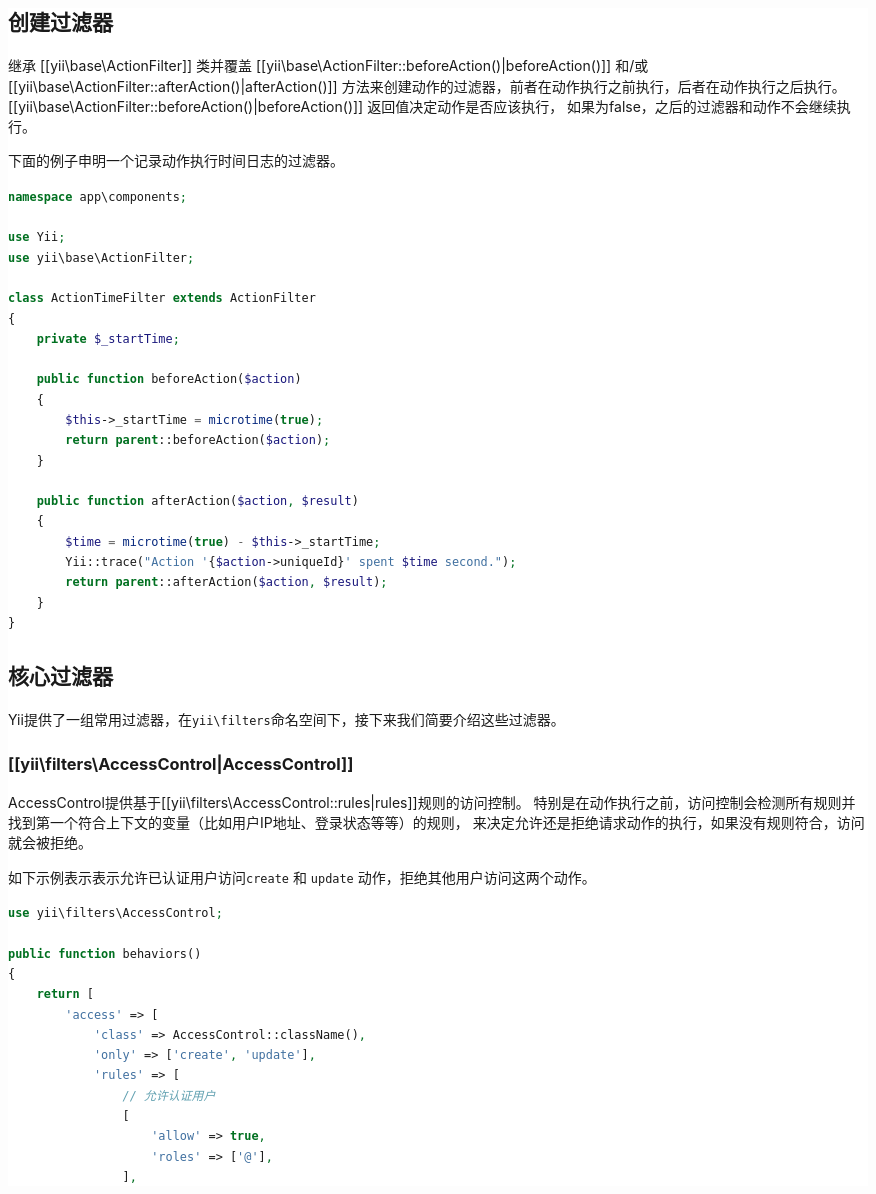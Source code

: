 
## 创建过滤器 <span id="creating-filters"></span>

继承 [[yii\base\ActionFilter]] 类并覆盖
[[yii\base\ActionFilter::beforeAction()|beforeAction()]] 和/或 [[yii\base\ActionFilter::afterAction()|afterAction()]]
方法来创建动作的过滤器，前者在动作执行之前执行，后者在动作执行之后执行。
[[yii\base\ActionFilter::beforeAction()|beforeAction()]] 返回值决定动作是否应该执行，
如果为false，之后的过滤器和动作不会继续执行。

下面的例子申明一个记录动作执行时间日志的过滤器。

```php
namespace app\components;

use Yii;
use yii\base\ActionFilter;

class ActionTimeFilter extends ActionFilter
{
    private $_startTime;

    public function beforeAction($action)
    {
        $this->_startTime = microtime(true);
        return parent::beforeAction($action);
    }

    public function afterAction($action, $result)
    {
        $time = microtime(true) - $this->_startTime;
        Yii::trace("Action '{$action->uniqueId}' spent $time second.");
        return parent::afterAction($action, $result);
    }
}
```


## 核心过滤器 <span id="core-filters"></span>

Yii提供了一组常用过滤器，在`yii\filters`命名空间下，接下来我们简要介绍这些过滤器。


### [[yii\filters\AccessControl|AccessControl]] <span id="access-control"></span>

AccessControl提供基于[[yii\filters\AccessControl::rules|rules]]规则的访问控制。
特别是在动作执行之前，访问控制会检测所有规则并找到第一个符合上下文的变量（比如用户IP地址、登录状态等等）的规则，
来决定允许还是拒绝请求动作的执行，如果没有规则符合，访问就会被拒绝。

如下示例表示表示允许已认证用户访问`create` 和 `update` 动作，拒绝其他用户访问这两个动作。

```php
use yii\filters\AccessControl;

public function behaviors()
{
    return [
        'access' => [
            'class' => AccessControl::className(),
            'only' => ['create', 'update'],
            'rules' => [
                // 允许认证用户
                [
                    'allow' => true,
                    'roles' => ['@'],
                ],
```